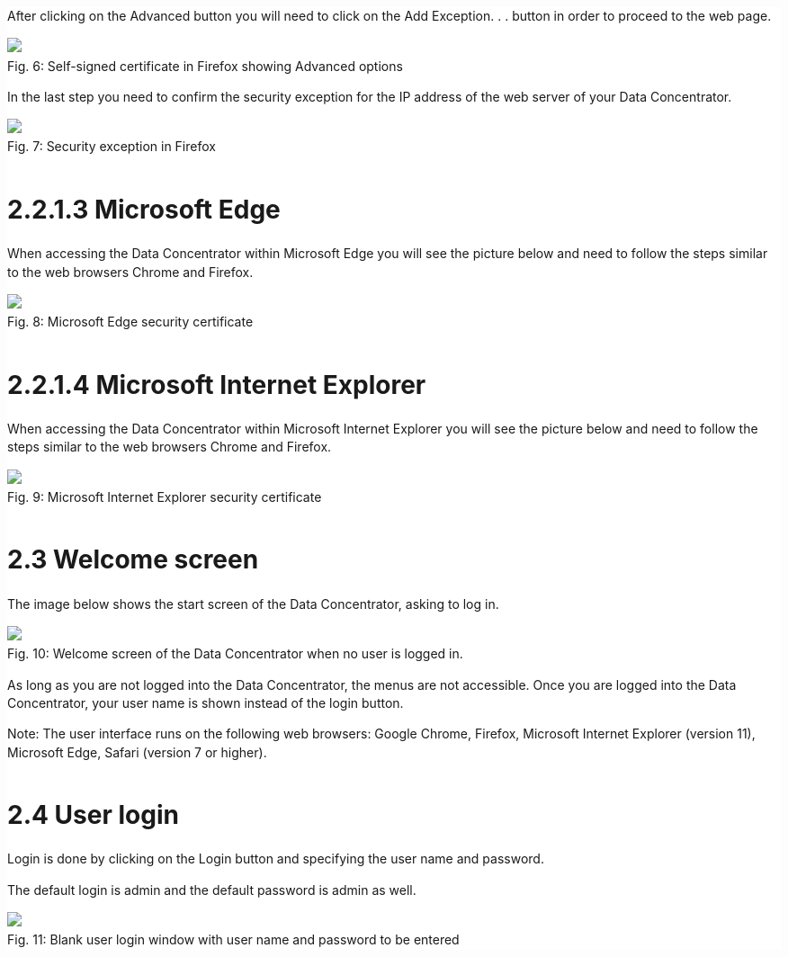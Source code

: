 After clicking on the Advanced button you will need to click on the Add Exception. . . button in order to proceed to the web page.  

![](images/2f2de850d3705bdc92ac31f7e7f76390a2b06b48e80fed4405ae4549de9e3155.jpg)  
Fig. 6: Self-signed certificate in Firefox showing Advanced options  

In the last step you need to confirm the security exception for the IP address of the web server of your Data Concentrator.  

![](images/16998bdcb8b4f819bd68a4497daa964620074613f68520e9fb5bfd14864bd4f1.jpg)  
Fig. 7: Security exception in Firefox  

# 2.2.1.3 Microsoft Edge  

When accessing the Data Concentrator within Microsoft Edge you will see the picture below and need to follow the steps similar to the web browsers Chrome and Firefox.  

![](images/48e3c02d7f8dbbd83cd543cbcc6ec01e9fd0e7843b1f2b7aacbddb6242203883.jpg)  
Fig. 8: Microsoft Edge security certificate  

# 2.2.1.4 Microsoft Internet Explorer  

When accessing the Data Concentrator within Microsoft Internet Explorer you will see the picture below and need to follow the steps similar to the web browsers Chrome and Firefox.  

![](images/842e3fd17261c5050deebe1617443b9098e905e6040e3bbdfd827f7cfaa5d94d.jpg)  
Fig. 9: Microsoft Internet Explorer security certificate  

# 2.3 Welcome screen  

The image below shows the start screen of the Data Concentrator, asking to log in.  

![](images/c04cef1b4d21d5752305482921a0ccea24407e41993cbde147b848d16a5ac79d.jpg)  
Fig. 10: Welcome screen of the Data Concentrator when no user is logged in.  

As long as you are not logged into the Data Concentrator, the menus are not accessible. Once you are logged into the Data Concentrator, your user name is shown instead of the login button.  

Note: The user interface runs on the following web browsers: Google Chrome, Firefox, Microsoft Internet Explorer (version 11), Microsoft Edge, Safari (version 7 or higher).  

# 2.4 User login  

Login is done by clicking on the Login button and specifying the user name and password.  

The default login is admin and the default password is admin as well.  

![](images/533fb98430fc389c24afae2e65e9304b9c01fce576fd6b5c4d0fb64ff165819d.jpg)  
Fig. 11: Blank user login window with user name and password to be entered  
